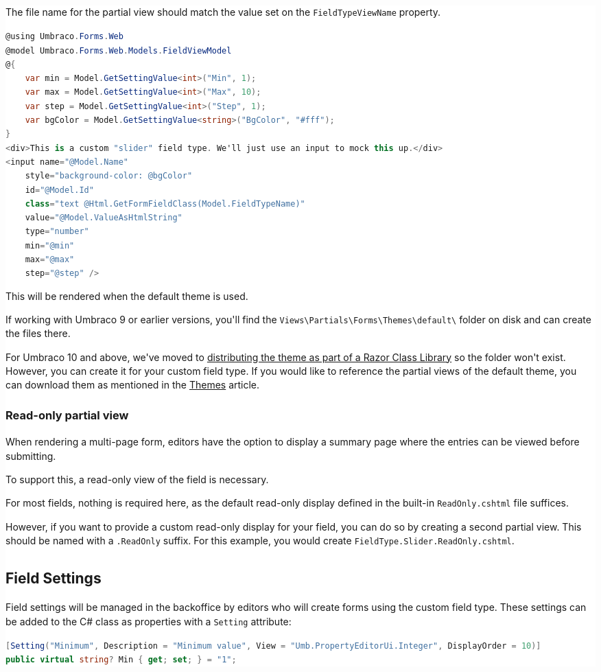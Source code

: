 The file name for the partial view should match the value set on the `FieldTypeViewName` property.

```csharp
@using Umbraco.Forms.Web
@model Umbraco.Forms.Web.Models.FieldViewModel
@{
    var min = Model.GetSettingValue<int>("Min", 1);
    var max = Model.GetSettingValue<int>("Max", 10);
    var step = Model.GetSettingValue<int>("Step", 1);
    var bgColor = Model.GetSettingValue<string>("BgColor", "#fff");
}
<div>This is a custom "slider" field type. We'll just use an input to mock this up.</div>
<input name="@Model.Name"
    style="background-color: @bgColor"
    id="@Model.Id"
    class="text @Html.GetFormFieldClass(Model.FieldTypeName)"
    value="@Model.ValueAsHtmlString"
    type="number"
    min="@min"
    max="@max"
    step="@step" />
```

This will be rendered when the default theme is used.

If working with Umbraco 9 or earlier versions, you'll find the `Views\Partials\Forms\Themes\default\` folder on disk and can create the files there.

For Umbraco 10 and above, we've moved to [distributing the theme as part of a Razor Class Library](../../upgrading/version-specific/#views-and-client-side-files) so the folder won't exist. However, you can create it for your custom field type. If you would like to reference the partial views of the default theme, you can download them as mentioned in the [Themes](../themes.md) article.

### Read-only partial view

When rendering a multi-page form, editors have the option to display a summary page where the entries can be viewed before submitting.

To support this, a read-only view of the field is necessary.

For most fields, nothing is required here, as the default read-only display defined in the built-in `ReadOnly.cshtml` file suffices.

However, if you want to provide a custom read-only display for your field, you can do so by creating a second partial view. This should be named with a `.ReadOnly` suffix. For this example, you would create `FieldType.Slider.ReadOnly.cshtml`.

## Field Settings

Field settings will be managed in the backoffice by editors who will create forms using the custom field type. These settings can be added to the C# class as properties with a `Setting` attribute:

```csharp
[Setting("Minimum", Description = "Minimum value", View = "Umb.PropertyEditorUi.Integer", DisplayOrder = 10)]
public virtual string? Min { get; set; } = "1";
```
